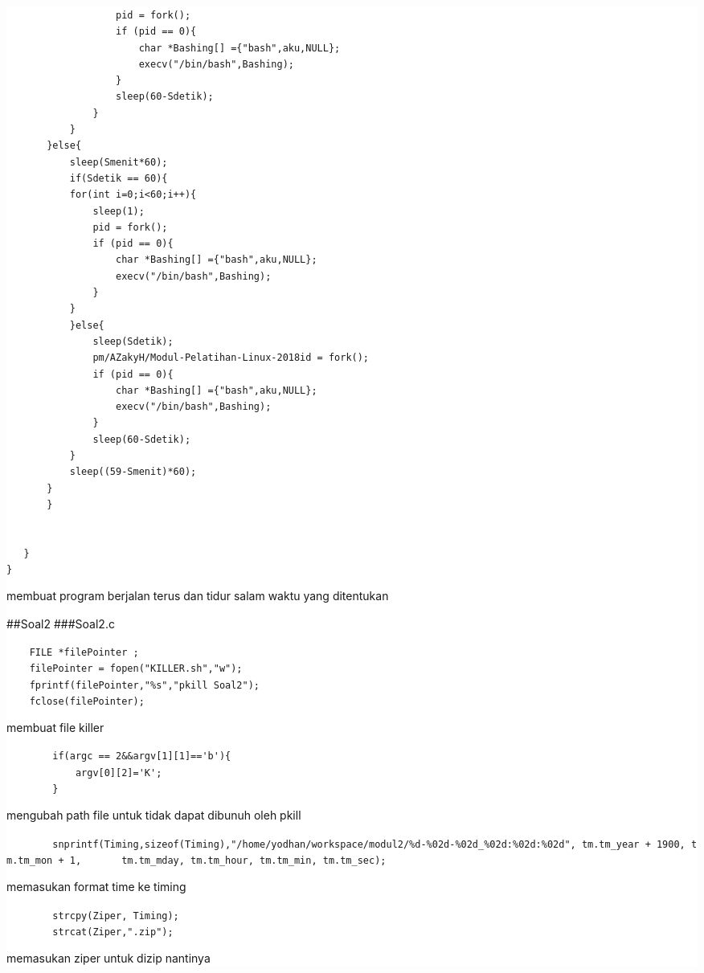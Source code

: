  ```	
                    pid = fork();
                    if (pid == 0){
                        char *Bashing[] ={"bash",aku,NULL};
                        execv("/bin/bash",Bashing);
                    }    
                    sleep(60-Sdetik);
                }   
            } 
        }else{
            sleep(Smenit*60);
            if(Sdetik == 60){
            for(int i=0;i<60;i++){
                sleep(1);
                pid = fork();
                if (pid == 0){
                    char *Bashing[] ={"bash",aku,NULL};
                    execv("/bin/bash",Bashing);
                }    
            }  
            }else{
                sleep(Sdetik);
                pm/AZakyH/Modul-Pelatihan-Linux-2018id = fork();
                if (pid == 0){
                    char *Bashing[] ={"bash",aku,NULL};
                    execv("/bin/bash",Bashing);
                }    
                sleep(60-Sdetik);
            }
            sleep((59-Smenit)*60);
        }
        }
        
        
    }
}
```
membuat program berjalan terus dan tidur salam waktu yang ditentukan

##Soal2
###Soal2.c

```
	FILE *filePointer ;
	filePointer = fopen("KILLER.sh","w");
	fprintf(filePointer,"%s","pkill Soal2");
	fclose(filePointer);
```
membuat file killer
```
        if(argc == 2&&argv[1][1]=='b'){
            argv[0][2]='K';
        }
```
mengubah path file untuk tidak dapat dibunuh oleh pkill
```
        snprintf(Timing,sizeof(Timing),"/home/yodhan/workspace/modul2/%d-%02d-%02d_%02d:%02d:%02d", tm.tm_year + 1900, tm.tm_mon + 1, 		tm.tm_mday, tm.tm_hour, tm.tm_min, tm.tm_sec);
```
memasukan format time ke timing
```
    	strcpy(Ziper, Timing);
    	strcat(Ziper,".zip");
```
memasukan ziper untuk dizip nantinya
